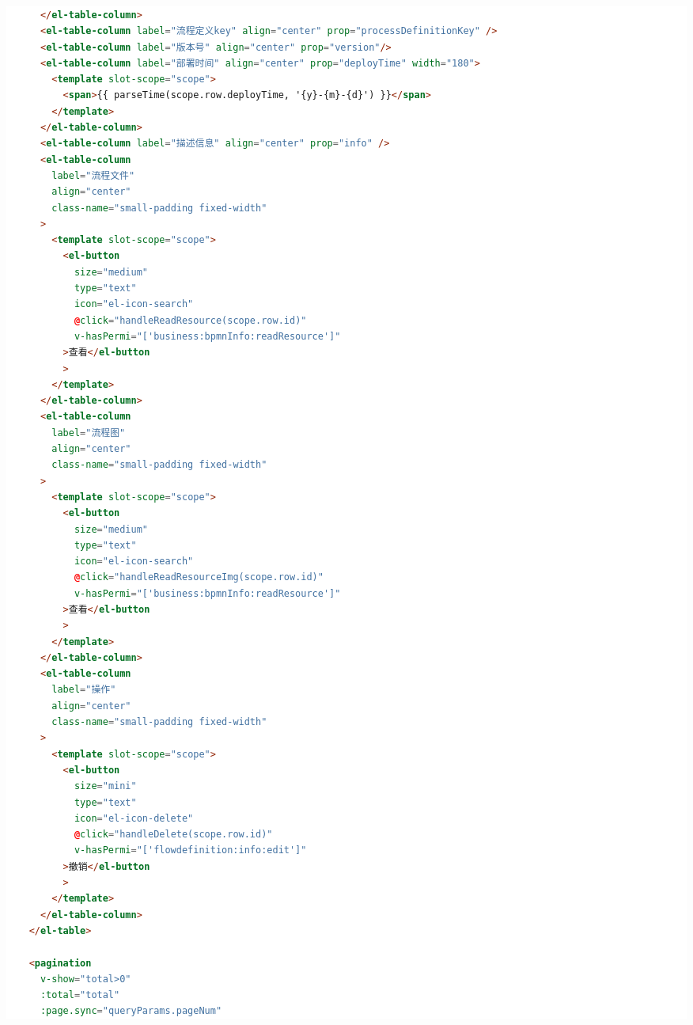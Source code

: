 ```html
      </el-table-column>
      <el-table-column label="流程定义key" align="center" prop="processDefinitionKey" />
      <el-table-column label="版本号" align="center" prop="version"/>
      <el-table-column label="部署时间" align="center" prop="deployTime" width="180">
        <template slot-scope="scope">
          <span>{{ parseTime(scope.row.deployTime, '{y}-{m}-{d}') }}</span>
        </template>
      </el-table-column>
      <el-table-column label="描述信息" align="center" prop="info" />
      <el-table-column
        label="流程文件"
        align="center"
        class-name="small-padding fixed-width"
      >
        <template slot-scope="scope">
          <el-button
            size="medium"
            type="text"
            icon="el-icon-search"
            @click="handleReadResource(scope.row.id)"
            v-hasPermi="['business:bpmnInfo:readResource']"
          >查看</el-button
          >
        </template>
      </el-table-column>
      <el-table-column
        label="流程图"
        align="center"
        class-name="small-padding fixed-width"
      >
        <template slot-scope="scope">
          <el-button
            size="medium"
            type="text"
            icon="el-icon-search"
            @click="handleReadResourceImg(scope.row.id)"
            v-hasPermi="['business:bpmnInfo:readResource']"
          >查看</el-button
          >
        </template>
      </el-table-column>
      <el-table-column
        label="操作"
        align="center"
        class-name="small-padding fixed-width"
      >
        <template slot-scope="scope">
          <el-button
            size="mini"
            type="text"
            icon="el-icon-delete"
            @click="handleDelete(scope.row.id)"
            v-hasPermi="['flowdefinition:info:edit']"
          >撤销</el-button
          >
        </template>
      </el-table-column>
    </el-table>
    
    <pagination
      v-show="total>0"
      :total="total"
      :page.sync="queryParams.pageNum"
```